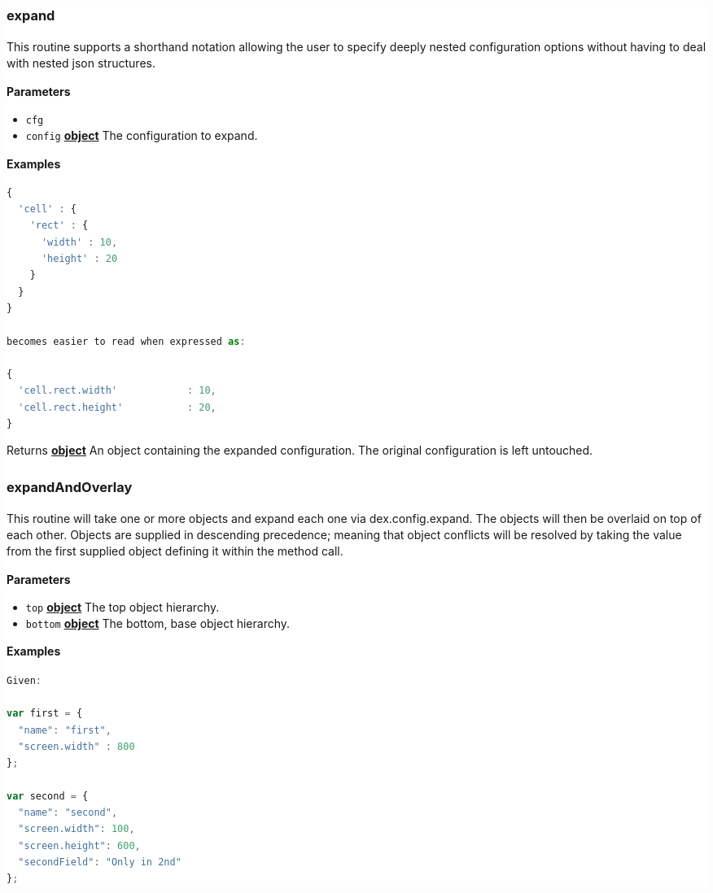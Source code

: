 ### expand

This routine supports a shorthand notation allowing the
user to specify deeply nested configuration options without
having to deal with nested json structures.

**Parameters**

-   `cfg`  
-   `config` **[object](https://developer.mozilla.org/en-US/docs/Web/JavaScript/Reference/Global_Objects/Object)** The configuration to expand.

**Examples**

```javascript
{
  'cell' : {
    'rect' : {
      'width' : 10,
      'height' : 20
    }
  }
}

becomes easier to read when expressed as:

{
  'cell.rect.width'            : 10,
  'cell.rect.height'           : 20,
}
```

Returns **[object](https://developer.mozilla.org/en-US/docs/Web/JavaScript/Reference/Global_Objects/Object)** An object containing the expanded configuration.
  The original configuration is left untouched.

### expandAndOverlay

This routine will take one or more objects and expand each one
via dex.config.expand.  The objects will then be overlaid on top
of each other.  Objects are supplied in descending precedence;
meaning that object conflicts will be resolved by taking the
value from the first supplied object defining it within the
method call.

**Parameters**

-   `top` **[object](https://developer.mozilla.org/en-US/docs/Web/JavaScript/Reference/Global_Objects/Object)** The top object hierarchy.
-   `bottom` **[object](https://developer.mozilla.org/en-US/docs/Web/JavaScript/Reference/Global_Objects/Object)** The bottom, base object hierarchy.

**Examples**

```javascript
Given:

var first = {
  "name": "first",
  "screen.width" : 800
};

var second = {
  "name": "second",
  "screen.width": 100,
  "screen.height": 600,
  "secondField": "Only in 2nd"
};
```